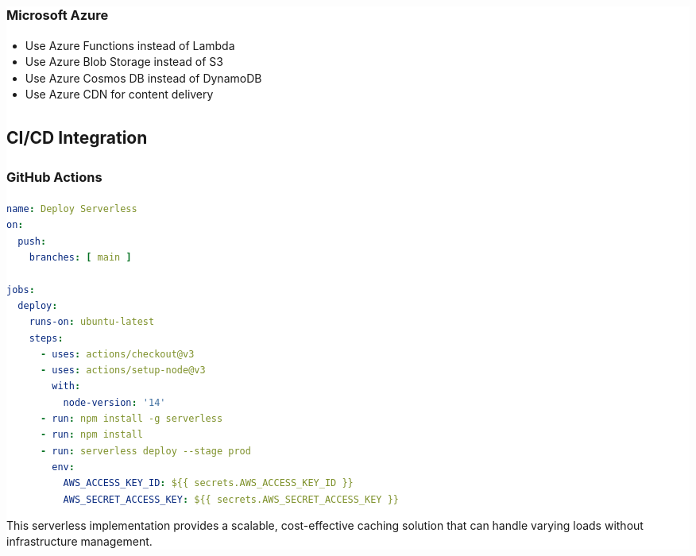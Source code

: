 ### Microsoft Azure
- Use Azure Functions instead of Lambda
- Use Azure Blob Storage instead of S3
- Use Azure Cosmos DB instead of DynamoDB
- Use Azure CDN for content delivery

## CI/CD Integration

### GitHub Actions
```yaml
name: Deploy Serverless
on:
  push:
    branches: [ main ]

jobs:
  deploy:
    runs-on: ubuntu-latest
    steps:
      - uses: actions/checkout@v3
      - uses: actions/setup-node@v3
        with:
          node-version: '14'
      - run: npm install -g serverless
      - run: npm install
      - run: serverless deploy --stage prod
        env:
          AWS_ACCESS_KEY_ID: ${{ secrets.AWS_ACCESS_KEY_ID }}
          AWS_SECRET_ACCESS_KEY: ${{ secrets.AWS_SECRET_ACCESS_KEY }}
```

This serverless implementation provides a scalable, cost-effective caching solution that can handle varying loads without infrastructure management.